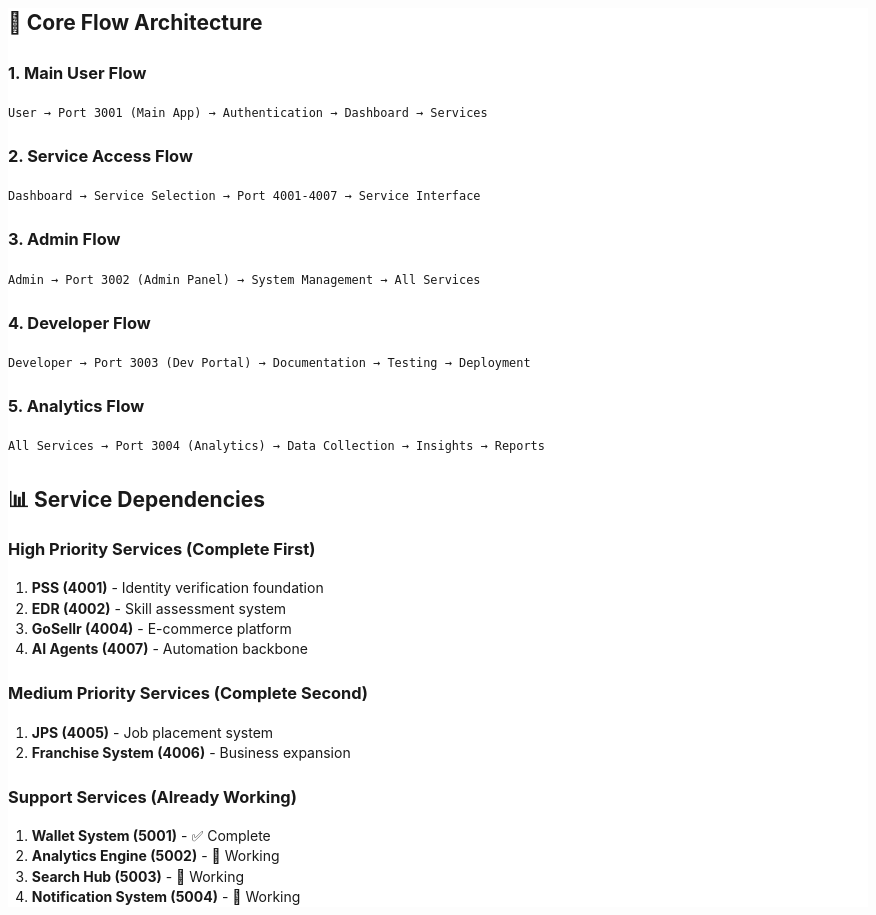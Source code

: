 ## 🔄 Core Flow Architecture

### **1. Main User Flow**

```
User → Port 3001 (Main App) → Authentication → Dashboard → Services
```

### **2. Service Access Flow**

```
Dashboard → Service Selection → Port 4001-4007 → Service Interface
```

### **3. Admin Flow**

```
Admin → Port 3002 (Admin Panel) → System Management → All Services
```

### **4. Developer Flow**

```
Developer → Port 3003 (Dev Portal) → Documentation → Testing → Deployment
```

### **5. Analytics Flow**

```
All Services → Port 3004 (Analytics) → Data Collection → Insights → Reports
```

## 📊 Service Dependencies

### **High Priority Services (Complete First)**

1. **PSS (4001)** - Identity verification foundation
2. **EDR (4002)** - Skill assessment system
3. **GoSellr (4004)** - E-commerce platform
4. **AI Agents (4007)** - Automation backbone

### **Medium Priority Services (Complete Second)**

1. **JPS (4005)** - Job placement system
2. **Franchise System (4006)** - Business expansion

### **Support Services (Already Working)**

1. **Wallet System (5001)** - ✅ Complete
2. **Analytics Engine (5002)** - 🔄 Working
3. **Search Hub (5003)** - 🔄 Working
4. **Notification System (5004)** - 🔄 Working
